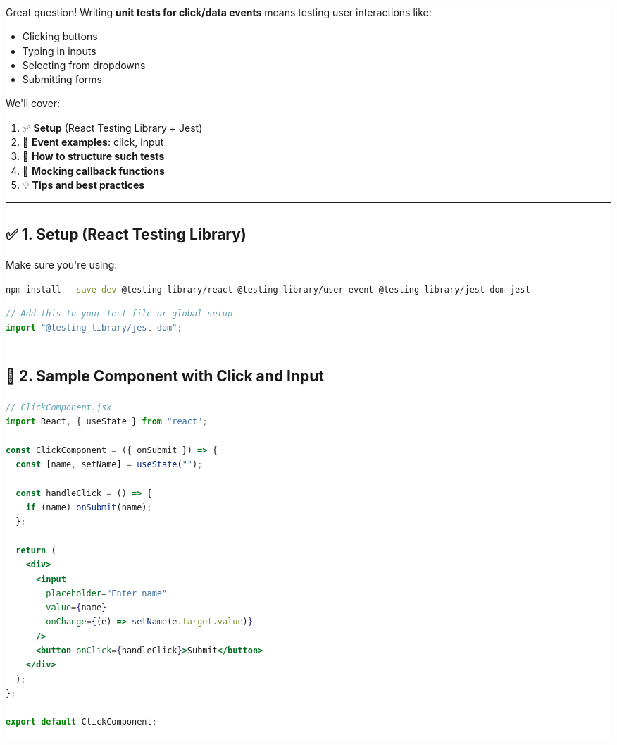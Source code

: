 Great question! Writing **unit tests for click/data events** means testing user interactions like:

- Clicking buttons
- Typing in inputs
- Selecting from dropdowns
- Submitting forms

We'll cover:

1. ✅ **Setup** (React Testing Library + Jest)
2. 🔨 **Event examples**: click, input
3. 🧠 **How to structure such tests**
4. 🧪 **Mocking callback functions**
5. 💡 **Tips and best practices**

---

## ✅ 1. Setup (React Testing Library)

Make sure you're using:

```bash
npm install --save-dev @testing-library/react @testing-library/user-event @testing-library/jest-dom jest
```

```js
// Add this to your test file or global setup
import "@testing-library/jest-dom";
```

---

## 🧩 2. Sample Component with Click and Input

```jsx
// ClickComponent.jsx
import React, { useState } from "react";

const ClickComponent = ({ onSubmit }) => {
  const [name, setName] = useState("");

  const handleClick = () => {
    if (name) onSubmit(name);
  };

  return (
    <div>
      <input
        placeholder="Enter name"
        value={name}
        onChange={(e) => setName(e.target.value)}
      />
      <button onClick={handleClick}>Submit</button>
    </div>
  );
};

export default ClickComponent;
```

---